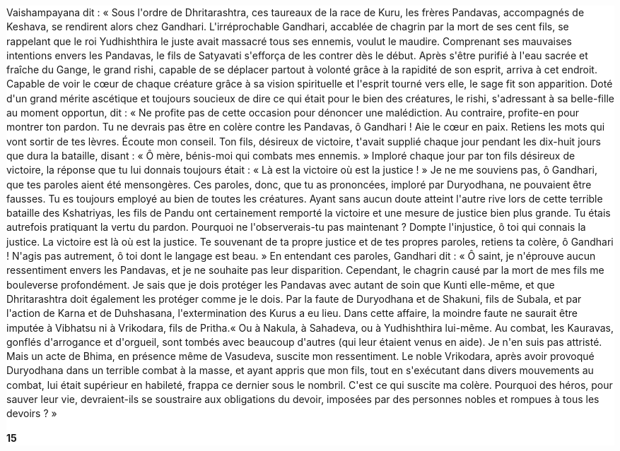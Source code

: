 Vaishampayana dit : « Sous l'ordre de Dhritarashtra, ces taureaux de la race de Kuru, les frères Pandavas, accompagnés de Keshava, se rendirent alors chez Gandhari. L'irréprochable Gandhari, accablée de chagrin par la mort de ses cent fils, se rappelant que le roi Yudhishthira le juste avait massacré tous ses ennemis, voulut le maudire. Comprenant ses mauvaises intentions envers les Pandavas, le fils de Satyavati s'efforça de les contrer dès le début. Après s'être purifié à l'eau sacrée et fraîche du Gange, le grand rishi, capable de se déplacer partout à volonté grâce à la rapidité de son esprit, arriva à cet endroit. Capable de voir le cœur de chaque créature grâce à sa vision spirituelle et l'esprit tourné vers elle, le sage fit son apparition. Doté d'un grand mérite ascétique et toujours soucieux de dire ce qui était pour le bien des créatures, le rishi, s'adressant à sa belle-fille au moment opportun, dit : « Ne profite pas de cette occasion pour dénoncer une malédiction. Au contraire, profite-en pour montrer ton pardon. Tu ne devrais pas être en colère contre les Pandavas, ô Gandhari ! Aie le cœur en paix. Retiens les mots qui vont sortir de tes lèvres. Écoute mon conseil. Ton fils, désireux de victoire, t'avait supplié chaque jour pendant les dix-huit jours que dura la bataille, disant : « Ô mère, bénis-moi qui combats mes ennemis. » Imploré chaque jour par ton fils désireux de victoire, la réponse que tu lui donnais toujours était : « Là est la victoire où est la justice ! » Je ne me souviens pas, ô Gandhari, que tes paroles aient été mensongères. Ces paroles, donc, que tu as prononcées, imploré par Duryodhana, ne pouvaient être fausses. Tu es toujours employé au bien de toutes les créatures. Ayant sans aucun doute atteint l'autre rive lors de cette terrible bataille des Kshatriyas, les fils de Pandu ont certainement remporté la victoire et une mesure de justice bien plus grande. Tu étais autrefois pratiquant la vertu du pardon. Pourquoi ne l'observerais-tu pas maintenant ? Dompte l'injustice, ô toi qui connais la justice. La victoire est là où est la justice. Te souvenant de ta propre justice et de tes propres paroles, retiens ta colère, ô Gandhari ! N'agis pas autrement, ô toi dont le langage est beau. » En entendant ces paroles, Gandhari dit : « Ô saint, je n'éprouve aucun ressentiment envers les Pandavas, et je ne souhaite pas leur disparition. Cependant, le chagrin causé par la mort de mes fils me bouleverse profondément. Je sais que je dois protéger les Pandavas avec autant de soin que Kunti elle-même, et que Dhritarashtra doit également les protéger comme je le dois. Par la faute de Duryodhana et de Shakuni, fils de Subala, et par l'action de Karna et de Duhshasana, l'extermination des Kurus a eu lieu. Dans cette affaire, la moindre faute ne saurait être imputée à Vibhatsu ni à Vrikodara, fils de Pritha.« Ou à Nakula, à Sahadeva, ou à Yudhishthira lui-même. Au combat, les Kauravas, gonflés d'arrogance et d'orgueil, sont tombés avec beaucoup d'autres (qui leur étaient venus en aide). Je n'en suis pas attristé. Mais un acte de Bhima, en présence même de Vasudeva, suscite mon ressentiment. Le noble Vrikodara, après avoir provoqué Duryodhana dans un terrible combat à la masse, et ayant appris que mon fils, tout en s'exécutant dans divers mouvements au combat, lui était supérieur en habileté, frappa ce dernier sous le nombril. C'est ce qui suscite ma colère. Pourquoi des héros, pour sauver leur vie, devraient-ils se soustraire aux obligations du devoir, imposées par des personnes nobles et rompues à tous les devoirs ? »


**15**
